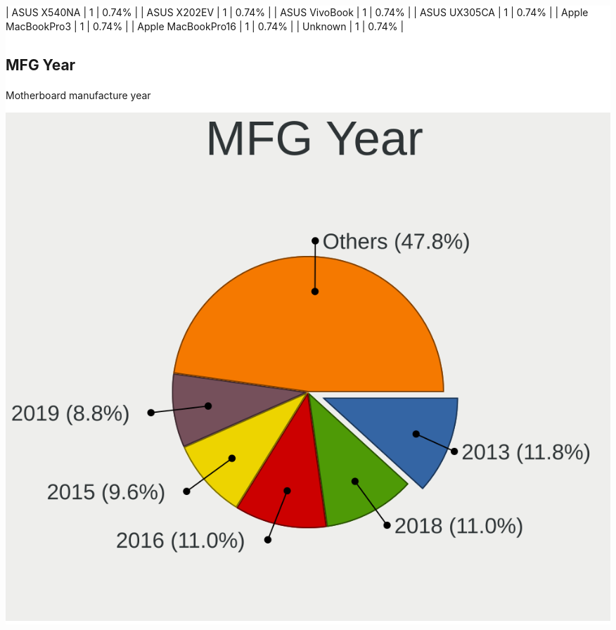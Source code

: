 | ASUS X540NA            | 1         | 0.74%   |
| ASUS X202EV            | 1         | 0.74%   |
| ASUS VivoBook          | 1         | 0.74%   |
| ASUS UX305CA           | 1         | 0.74%   |
| Apple MacBookPro3      | 1         | 0.74%   |
| Apple MacBookPro16     | 1         | 0.74%   |
| Unknown                | 1         | 0.74%   |

MFG Year
--------

Motherboard manufacture year

![MFG Year](./images/pie_chart/node_year.svg)

